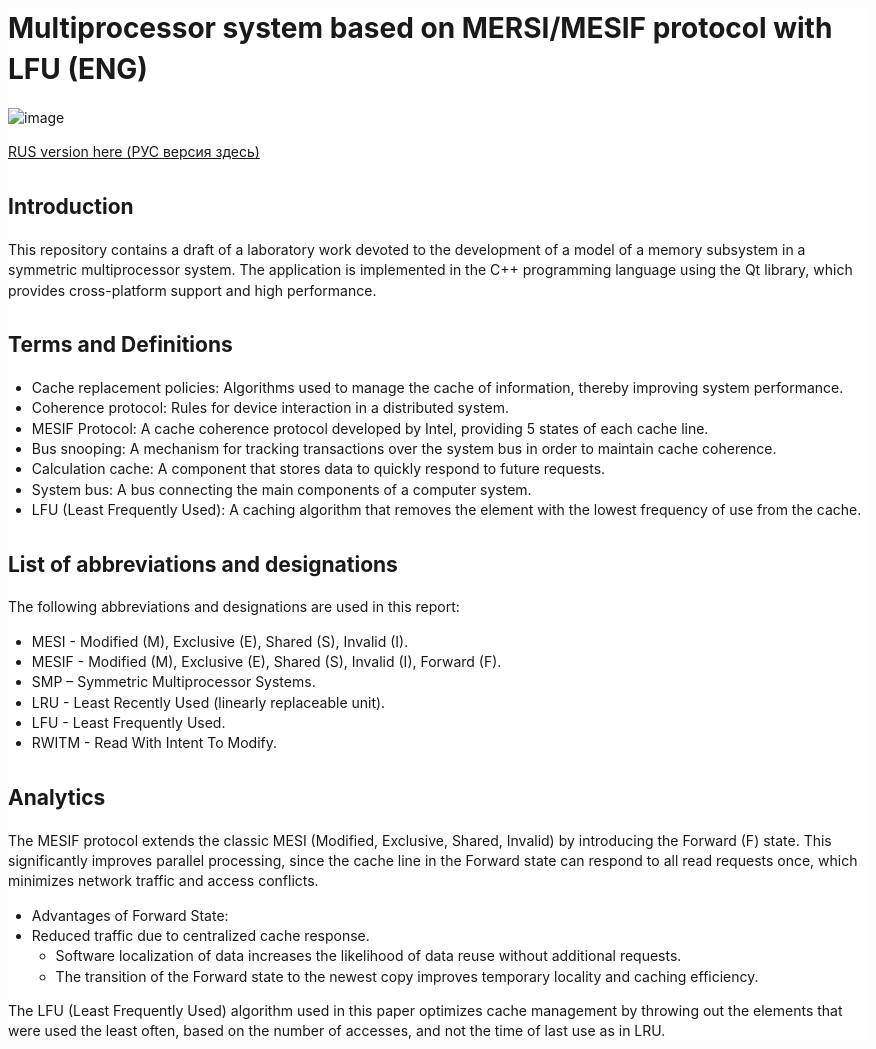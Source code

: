 # Multiprocessor system based on MERSI/MESIF protocol with LFU (ENG)
![image](https://github.com/user-attachments/assets/8b07e3ad-e531-4ce9-a5b9-2913031af550)

[RUS version here (РУС версия здесь)](#введение)

## Introduction
This repository contains a draft of a laboratory work devoted to the development of a model of a memory subsystem in a symmetric multiprocessor system. The application is implemented in the C++ programming language using the Qt library, which provides cross-platform support and high performance.

## Terms and Definitions
- Cache replacement policies: Algorithms used to manage the cache of information, thereby improving system performance.
- Coherence protocol: Rules for device interaction in a distributed system.
- MESIF Protocol: A cache coherence protocol developed by Intel, providing 5 states of each cache line.
- Bus snooping: A mechanism for tracking transactions over the system bus in order to maintain cache coherence.
- Calculation cache: A component that stores data to quickly respond to future requests.
- System bus: A bus connecting the main components of a computer system.
- LFU (Least Frequently Used): A caching algorithm that removes the element with the lowest frequency of use from the cache.

## List of abbreviations and designations

The following abbreviations and designations are used in this report:

- MESI - Modified (M), Exclusive (E), Shared (S), Invalid (I).
- MESIF - Modified (M), Exclusive (E), Shared (S), Invalid (I), Forward (F).
- SMP – Symmetric Multiprocessor Systems.
- LRU - Least Recently Used (linearly replaceable unit).
- LFU - Least Frequently Used.
- RWITM - Read With Intent To Modify.

## Analytics

The MESIF protocol extends the classic MESI (Modified, Exclusive, Shared, Invalid) by introducing the Forward (F) state. This significantly improves parallel processing, since the cache line in the Forward state can respond to all read requests once, which minimizes network traffic and access conflicts.

- Advantages of Forward State:
- Reduced traffic due to centralized cache response.
  - Software localization of data increases the likelihood of data reuse without additional requests.
  - The transition of the Forward state to the newest copy improves temporary locality and caching efficiency.

The LFU (Least Frequently Used) algorithm used in this paper optimizes cache management by throwing out the elements that were used the least often, based on the number of accesses, and not the time of last use as in LRU.
